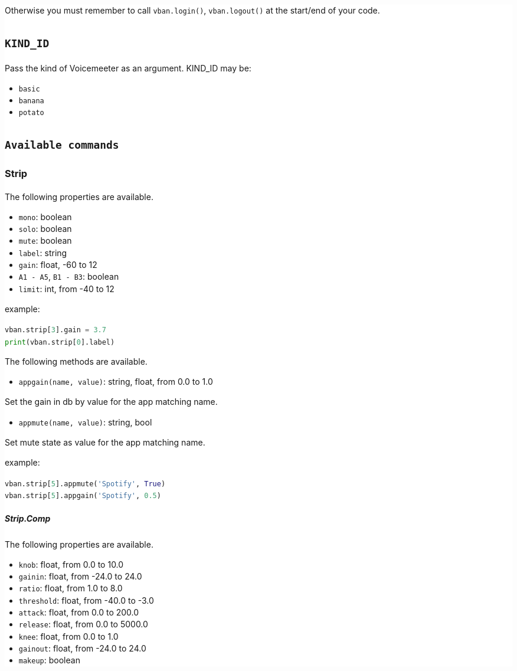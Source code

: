 Otherwise you must remember to call `vban.login()`, `vban.logout()` at the start/end of your code.

## `KIND_ID`

Pass the kind of Voicemeeter as an argument. KIND_ID may be:

-   `basic`
-   `banana`
-   `potato`

## `Available commands`

### Strip

The following properties are available.

-   `mono`: boolean
-   `solo`: boolean
-   `mute`: boolean
-   `label`: string
-   `gain`: float, -60 to 12
-   `A1 - A5`, `B1 - B3`: boolean
-   `limit`: int, from -40 to 12

example:

```python
vban.strip[3].gain = 3.7
print(vban.strip[0].label)
```

The following methods are available.

-   `appgain(name, value)`: string, float, from 0.0 to 1.0

Set the gain in db by value for the app matching name.

-   `appmute(name, value)`: string, bool

Set mute state as value for the app matching name.

example:

```python
vban.strip[5].appmute('Spotify', True)
vban.strip[5].appgain('Spotify', 0.5)
```

##### Strip.Comp

The following properties are available.

-   `knob`: float, from 0.0 to 10.0
-   `gainin`: float, from -24.0 to 24.0
-   `ratio`: float, from 1.0 to 8.0
-   `threshold`: float, from -40.0 to -3.0
-   `attack`: float, from 0.0 to 200.0
-   `release`: float, from 0.0 to 5000.0
-   `knee`: float, from 0.0 to 1.0
-   `gainout`: float, from -24.0 to 24.0
-   `makeup`: boolean
